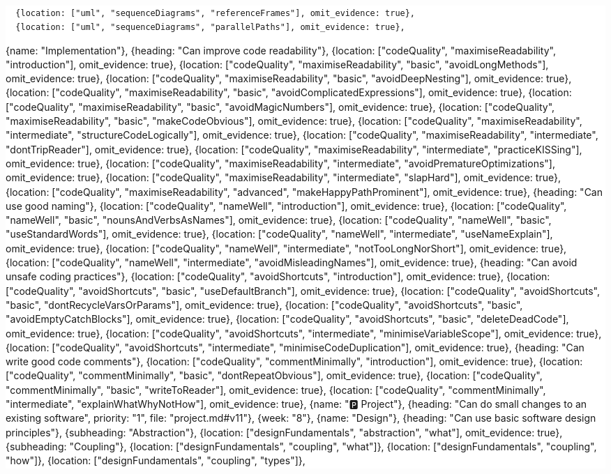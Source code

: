       {location: ["uml", "sequenceDiagrams", "referenceFrames"], omit_evidence: true},
      {location: ["uml", "sequenceDiagrams", "parallelPaths"], omit_evidence: true},
  {name: "Implementation"},
    {heading: "Can improve code readability"},
      {location: ["codeQuality", "maximiseReadability", "introduction"], omit_evidence: true},
      {location: ["codeQuality", "maximiseReadability", "basic", "avoidLongMethods"], omit_evidence: true},
      {location: ["codeQuality", "maximiseReadability", "basic", "avoidDeepNesting"], omit_evidence: true},
      {location: ["codeQuality", "maximiseReadability", "basic", "avoidComplicatedExpressions"], omit_evidence: true},
      {location: ["codeQuality", "maximiseReadability", "basic", "avoidMagicNumbers"], omit_evidence: true},
      {location: ["codeQuality", "maximiseReadability", "basic", "makeCodeObvious"], omit_evidence: true},
      {location: ["codeQuality", "maximiseReadability", "intermediate", "structureCodeLogically"], omit_evidence: true},
      {location: ["codeQuality", "maximiseReadability", "intermediate", "dontTripReader"], omit_evidence: true},
      {location: ["codeQuality", "maximiseReadability", "intermediate", "practiceKISSing"], omit_evidence: true},
      {location: ["codeQuality", "maximiseReadability", "intermediate", "avoidPrematureOptimizations"], omit_evidence: true},
      {location: ["codeQuality", "maximiseReadability", "intermediate", "slapHard"], omit_evidence: true},
      {location: ["codeQuality", "maximiseReadability", "advanced", "makeHappyPathProminent"], omit_evidence: true},
    {heading: "Can use good naming"},
      {location: ["codeQuality", "nameWell", "introduction"], omit_evidence: true},
      {location: ["codeQuality", "nameWell", "basic", "nounsAndVerbsAsNames"], omit_evidence: true},
      {location: ["codeQuality", "nameWell", "basic", "useStandardWords"], omit_evidence: true},
      {location: ["codeQuality", "nameWell", "intermediate", "useNameExplain"], omit_evidence: true},
      {location: ["codeQuality", "nameWell", "intermediate", "notTooLongNorShort"], omit_evidence: true},
      {location: ["codeQuality", "nameWell", "intermediate", "avoidMisleadingNames"], omit_evidence: true},
    {heading: "Can avoid unsafe coding practices"},
      {location: ["codeQuality", "avoidShortcuts", "introduction"], omit_evidence: true},
      {location: ["codeQuality", "avoidShortcuts", "basic", "useDefaultBranch"], omit_evidence: true},
      {location: ["codeQuality", "avoidShortcuts", "basic", "dontRecycleVarsOrParams"], omit_evidence: true},
      {location: ["codeQuality", "avoidShortcuts", "basic", "avoidEmptyCatchBlocks"], omit_evidence: true},
      {location: ["codeQuality", "avoidShortcuts", "basic", "deleteDeadCode"], omit_evidence: true},
      {location: ["codeQuality", "avoidShortcuts", "intermediate", "minimiseVariableScope"], omit_evidence: true},
      {location: ["codeQuality", "avoidShortcuts", "intermediate", "minimiseCodeDuplication"], omit_evidence: true},
    {heading: "Can write good code comments"},
      {location: ["codeQuality", "commentMinimally", "introduction"], omit_evidence: true},
      {location: ["codeQuality", "commentMinimally", "basic", "dontRepeatObvious"], omit_evidence: true},
      {location: ["codeQuality", "commentMinimally", "basic", "writeToReader"], omit_evidence: true},
      {location: ["codeQuality", "commentMinimally", "intermediate", "explainWhatWhyNotHow"], omit_evidence: true},
  {name: ":parking: Project"},
    {heading: "Can do small changes to an existing software", priority: "1", file: "project.md#v11"},
{week: "8"},
  {name: "Design"},
    {heading: "Can use basic software design principles"},
      {subheading: "Abstraction"},
        {location: ["designFundamentals", "abstraction", "what"], omit_evidence: true},
      {subheading: "Coupling"},
        {location: ["designFundamentals", "coupling", "what"]},
        {location: ["designFundamentals", "coupling", "how"]},
        {location: ["designFundamentals", "coupling", "types"]},